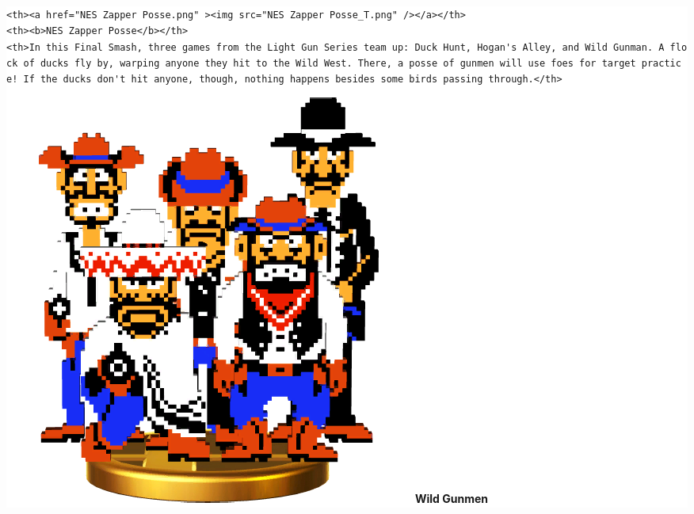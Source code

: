     <th><a href="NES Zapper Posse.png" ><img src="NES Zapper Posse_T.png" /></a></th>
    <th><b>NES Zapper Posse</b></th>
    <th>In this Final Smash, three games from the Light Gun Series team up: Duck Hunt, Hogan's Alley, and Wild Gunman. A flock of ducks fly by, warping anyone they hit to the Wild West. There, a posse of gunmen will use foes for target practice! If the ducks don't hit anyone, though, nothing happens besides some birds passing through.</th>
  </tr>
  <tr>
    <th><a href="Wild Gunmen.png" ><img src="Wild Gunmen_T.png" /></a></th>
    <th><b>Wild Gunmen</b></th>